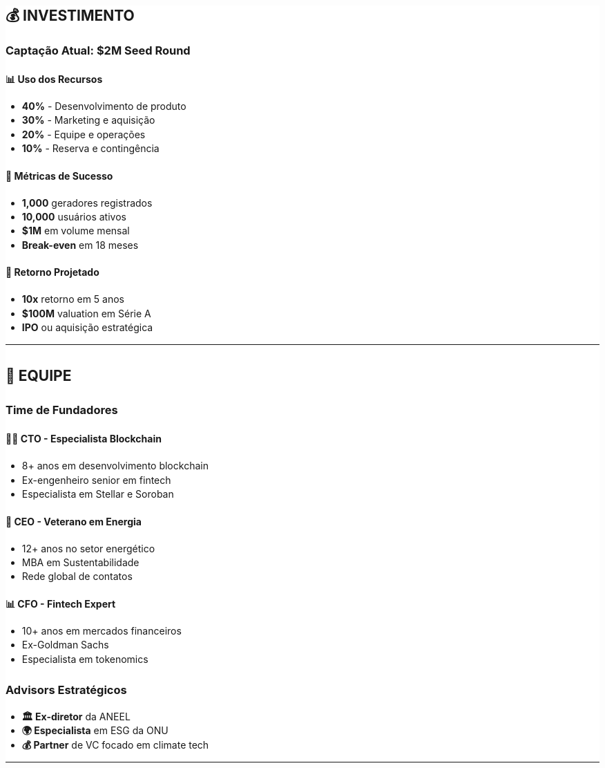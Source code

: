 
## 💰 **INVESTIMENTO**

### Captação Atual: **$2M Seed Round**

#### 📊 **Uso dos Recursos**
- **40%** - Desenvolvimento de produto
- **30%** - Marketing e aquisição
- **20%** - Equipe e operações
- **10%** - Reserva e contingência

#### 🎯 **Métricas de Sucesso**
- **1,000** geradores registrados
- **10,000** usuários ativos
- **$1M** em volume mensal
- **Break-even** em 18 meses

#### 💎 **Retorno Projetado**
- **10x** retorno em 5 anos
- **$100M** valuation em Série A
- **IPO** ou aquisição estratégica

---

## 👥 **EQUIPE**

### Time de Fundadores

#### **🧑‍💻 CTO - Especialista Blockchain**
- 8+ anos em desenvolvimento blockchain
- Ex-engenheiro senior em fintech
- Especialista em Stellar e Soroban

#### **🌱 CEO - Veterano em Energia**
- 12+ anos no setor energético
- MBA em Sustentabilidade
- Rede global de contatos

#### **📊 CFO - Fintech Expert**
- 10+ anos em mercados financeiros
- Ex-Goldman Sachs
- Especialista em tokenomics

### Advisors Estratégicos
- **🏛️ Ex-diretor** da ANEEL
- **🌍 Especialista** em ESG da ONU
- **💰 Partner** de VC focado em climate tech

---
